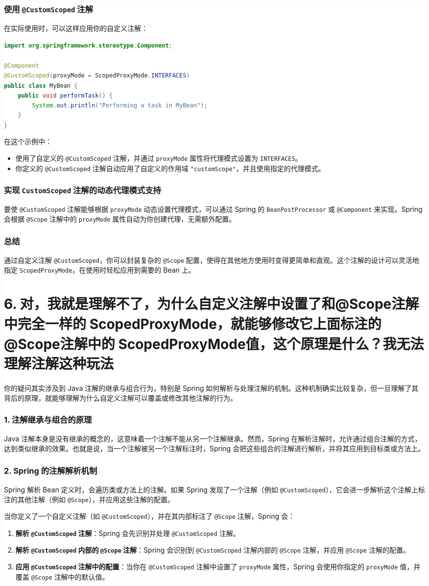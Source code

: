 ### 使用 `@CustomScoped` 注解

在实际使用时，可以这样应用你的自定义注解：

```java
import org.springframework.stereotype.Component;

@Component
@CustomScoped(proxyMode = ScopedProxyMode.INTERFACES)
public class MyBean {
    public void performTask() {
        System.out.println("Performing a task in MyBean");
    }
}
```

在这个示例中：

- 使用了自定义的 `@CustomScoped` 注解，并通过 `proxyMode` 属性将代理模式设置为 `INTERFACES`。
- 你定义的 `@CustomScoped` 注解自动应用了自定义的作用域 `"customScope"`，并且使用指定的代理模式。

### 实现 `CustomScoped` 注解的动态代理模式支持

要使 `@CustomScoped` 注解能够根据 `proxyMode` 动态设置代理模式，可以通过 Spring 的 `BeanPostProcessor` 或 `@Component` 来实现。Spring 会根据 `@Scope` 注解中的 `proxyMode` 属性自动为你创建代理，无需额外配置。

### 总结

通过自定义注解 `@CustomScoped`，你可以封装复杂的 `@Scope` 配置，使得在其他地方使用时变得更简单和直观。这个注解的设计可以灵活地指定 `ScopedProxyMode`，在使用时轻松应用到需要的 Bean 上。

# 6. 对，我就是理解不了，为什么自定义注解中设置了和@Scope注解中完全一样的 ScopedProxyMode，就能够修改它上面标注的@Scope注解中的 ScopedProxyMode值，这个原理是什么？我无法理解注解这种玩法
你的疑问其实涉及到 Java 注解的继承与组合行为，特别是 Spring 如何解析与处理注解的机制。这种机制确实比较复杂，但一旦理解了其背后的原理，就能够理解为什么自定义注解可以覆盖或修改其他注解的行为。

### 1. 注解继承与组合的原理

Java 注解本身是没有继承的概念的，这意味着一个注解不能从另一个注解继承。然而，Spring 在解析注解时，允许通过组合注解的方式，达到类似继承的效果。也就是说，当一个注解被另一个注解标注时，Spring 会把这些组合的注解进行解析，并将其应用到目标类或方法上。

### 2. Spring 的注解解析机制

Spring 解析 Bean 定义时，会遍历类或方法上的注解。如果 Spring 发现了一个注解（例如 `@CustomScoped`），它会进一步解析这个注解上标注的其他注解（例如 `@Scope`），并应用这些注解的配置。

当你定义了一个自定义注解（如 `@CustomScoped`），并在其内部标注了 `@Scope` 注解，Spring 会：

1. **解析 `@CustomScoped` 注解**：Spring 会先识别并处理 `@CustomScoped` 注解。
   
2. **解析 `@CustomScoped` 内部的 `@Scope` 注解**：Spring 会识别到 `@CustomScoped` 注解内部的 `@Scope` 注解，并应用 `@Scope` 注解的配置。

3. **应用 `@CustomScoped` 注解中的配置**：当你在 `@CustomScoped` 注解中设置了 `proxyMode` 属性，Spring 会使用你指定的 `proxyMode` 值，并覆盖 `@Scope` 注解中的默认值。
